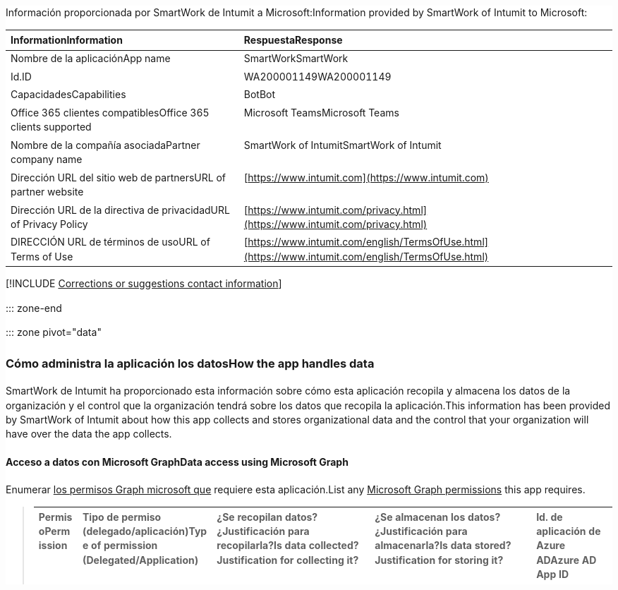 <span data-ttu-id="11a0f-108">Información proporcionada por SmartWork de Intumit a Microsoft:</span><span class="sxs-lookup"><span data-stu-id="11a0f-108">Information provided by SmartWork of Intumit to Microsoft:</span></span>

| <span data-ttu-id="11a0f-109">**Information**</span><span class="sxs-lookup"><span data-stu-id="11a0f-109">**Information**</span></span> | <span data-ttu-id="11a0f-110">**Respuesta**</span><span class="sxs-lookup"><span data-stu-id="11a0f-110">**Response**</span></span> |
|:----------------|:-------------|
| <span data-ttu-id="11a0f-111">Nombre de la aplicación</span><span class="sxs-lookup"><span data-stu-id="11a0f-111">App name</span></span> | <span data-ttu-id="11a0f-112">SmartWork</span><span class="sxs-lookup"><span data-stu-id="11a0f-112">SmartWork</span></span> |
| <span data-ttu-id="11a0f-113">Id.</span><span class="sxs-lookup"><span data-stu-id="11a0f-113">ID</span></span> | <span data-ttu-id="11a0f-114">WA200001149</span><span class="sxs-lookup"><span data-stu-id="11a0f-114">WA200001149</span></span> |
| <span data-ttu-id="11a0f-115">Capacidades</span><span class="sxs-lookup"><span data-stu-id="11a0f-115">Capabilities</span></span> | <span data-ttu-id="11a0f-116">Bot</span><span class="sxs-lookup"><span data-stu-id="11a0f-116">Bot</span></span> |
| <span data-ttu-id="11a0f-117">Office 365 clientes compatibles</span><span class="sxs-lookup"><span data-stu-id="11a0f-117">Office 365 clients supported</span></span> | <span data-ttu-id="11a0f-118">Microsoft Teams</span><span class="sxs-lookup"><span data-stu-id="11a0f-118">Microsoft Teams</span></span> |
| <span data-ttu-id="11a0f-119">Nombre de la compañía asociada</span><span class="sxs-lookup"><span data-stu-id="11a0f-119">Partner company name</span></span> | <span data-ttu-id="11a0f-120">SmartWork of Intumit</span><span class="sxs-lookup"><span data-stu-id="11a0f-120">SmartWork of Intumit</span></span> |
| <span data-ttu-id="11a0f-121">Dirección URL del sitio web de partners</span><span class="sxs-lookup"><span data-stu-id="11a0f-121">URL of partner website</span></span> | [https://www.intumit.com](https://www.intumit.com) |
| <span data-ttu-id="11a0f-122">Dirección URL de la directiva de privacidad</span><span class="sxs-lookup"><span data-stu-id="11a0f-122">URL of Privacy Policy</span></span> | [https://www.intumit.com/privacy.html](https://www.intumit.com/privacy.html) |
| <span data-ttu-id="11a0f-123">DIRECCIÓN URL de términos de uso</span><span class="sxs-lookup"><span data-stu-id="11a0f-123">URL of Terms of Use</span></span> | [https://www.intumit.com/english/TermsOfUse.html](https://www.intumit.com/english/TermsOfUse.html) |

 [!INCLUDE [Corrections or suggestions contact information](../includes/corrections-or-suggestions.md)]

::: zone-end

::: zone pivot="data"

### <a name="how-the-app-handles-data"></a><span data-ttu-id="11a0f-124">Cómo administra la aplicación los datos</span><span class="sxs-lookup"><span data-stu-id="11a0f-124">How the app handles data</span></span>

<span data-ttu-id="11a0f-125">SmartWork de Intumit ha proporcionado esta información sobre cómo esta aplicación recopila y almacena los datos de la organización y el control que la organización tendrá sobre los datos que recopila la aplicación.</span><span class="sxs-lookup"><span data-stu-id="11a0f-125">This information has been provided by SmartWork of Intumit about how this app collects and stores organizational data and the control that your organization will have over the data the app collects.</span></span>

#### <a name="data-access-using-microsoft-graph"></a><span data-ttu-id="11a0f-126">Acceso a datos con Microsoft Graph</span><span class="sxs-lookup"><span data-stu-id="11a0f-126">Data access using Microsoft Graph</span></span>

<span data-ttu-id="11a0f-127">Enumerar [los permisos Graph microsoft que](https://docs.microsoft.com/graph/permissions-reference) requiere esta aplicación.</span><span class="sxs-lookup"><span data-stu-id="11a0f-127">List any [Microsoft Graph permissions](https://docs.microsoft.com/graph/permissions-reference) this app requires.</span></span>

>| <span data-ttu-id="11a0f-128">**Permiso**</span><span class="sxs-lookup"><span data-stu-id="11a0f-128">**Permission**</span></span>  | <span data-ttu-id="11a0f-129">**Tipo de permiso (delegado/aplicación)**</span><span class="sxs-lookup"><span data-stu-id="11a0f-129">**Type of permission (Delegated/Application)**</span></span> | <span data-ttu-id="11a0f-130">**¿Se recopilan datos? ¿Justificación para recopilarla?**</span><span class="sxs-lookup"><span data-stu-id="11a0f-130">**Is data collected? Justification for collecting it?**</span></span> | <span data-ttu-id="11a0f-131">**¿Se almacenan los datos? ¿Justificación para almacenarla?**</span><span class="sxs-lookup"><span data-stu-id="11a0f-131">**Is data stored? Justification for storing it?**</span></span> | <span data-ttu-id="11a0f-132">**Id. de aplicación de Azure AD**</span><span class="sxs-lookup"><span data-stu-id="11a0f-132">**Azure AD App ID**</span></span> |
>|:----------------|:--------------------|:---------------------------------------------------|:--------------------------|:--------------------------|